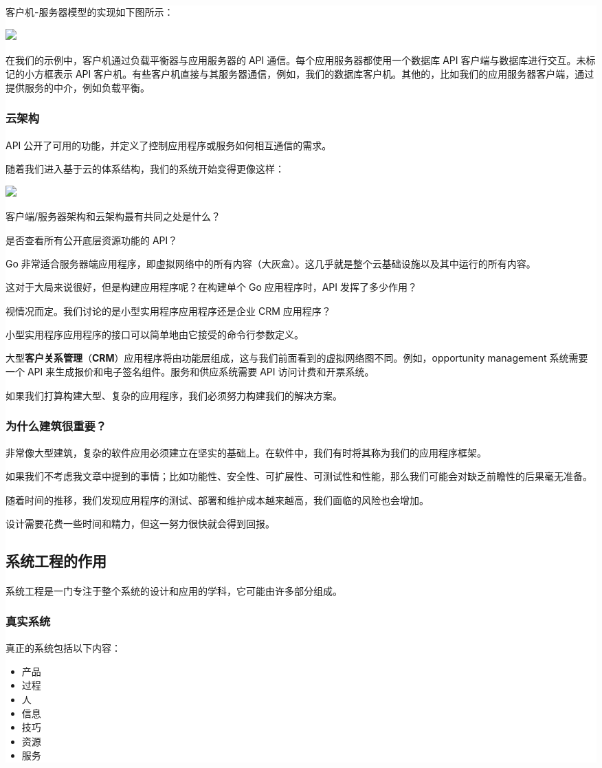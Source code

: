 客户机-服务器模型的实现如下图所示：

![](../Images/2ba1004c-b858-4403-a165-bb79ef3c1b4d.png)

在我们的示例中，客户机通过负载平衡器与应用服务器的 API 通信。每个应用服务器都使用一个数据库 API 客户端与数据库进行交互。未标记的小方框表示 API 客户机。有些客户机直接与其服务器通信，例如，我们的数据库客户机。其他的，比如我们的应用服务器客户端，通过提供服务的中介，例如负载平衡。

### 云架构

API 公开了可用的功能，并定义了控制应用程序或服务如何相互通信的需求。

随着我们进入基于云的体系结构，我们的系统开始变得更像这样：

![](../Images/0951a5ea-bd78-4cb4-9898-06ed4ba89f67.png)

客户端/服务器架构和云架构最有共同之处是什么？

是否查看所有公开底层资源功能的 API？

Go 非常适合服务器端应用程序，即虚拟网络中的所有内容（大灰盒）。这几乎就是整个云基础设施以及其中运行的所有内容。

这对于大局来说很好，但是构建应用程序呢？在构建单个 Go 应用程序时，API 发挥了多少作用？

视情况而定。我们讨论的是小型实用程序应用程序还是企业 CRM 应用程序？

小型实用程序应用程序的接口可以简单地由它接受的命令行参数定义。

大型**客户关系管理**（**CRM**）应用程序将由功能层组成，这与我们前面看到的虚拟网络图不同。例如，opportunity management 系统需要一个 API 来生成报价和电子签名组件。服务和供应系统需要 API 访问计费和开票系统。

如果我们打算构建大型、复杂的应用程序，我们必须努力构建我们的解决方案。

### 为什么建筑很重要？

非常像大型建筑，复杂的软件应用必须建立在坚实的基础上。在软件中，我们有时将其称为我们的应用程序框架。

如果我们不考虑我文章中提到的事情；比如功能性、安全性、可扩展性、可测试性和性能，那么我们可能会对缺乏前瞻性的后果毫无准备。

随着时间的推移，我们发现应用程序的测试、部署和维护成本越来越高，我们面临的风险也会增加。

设计需要花费一些时间和精力，但这一努力很快就会得到回报。

## 系统工程的作用

系统工程是一门专注于整个系统的设计和应用的学科，它可能由许多部分组成。

### 真实系统

真正的系统包括以下内容：

*   产品
*   过程
*   人
*   信息
*   技巧
*   资源
*   服务
